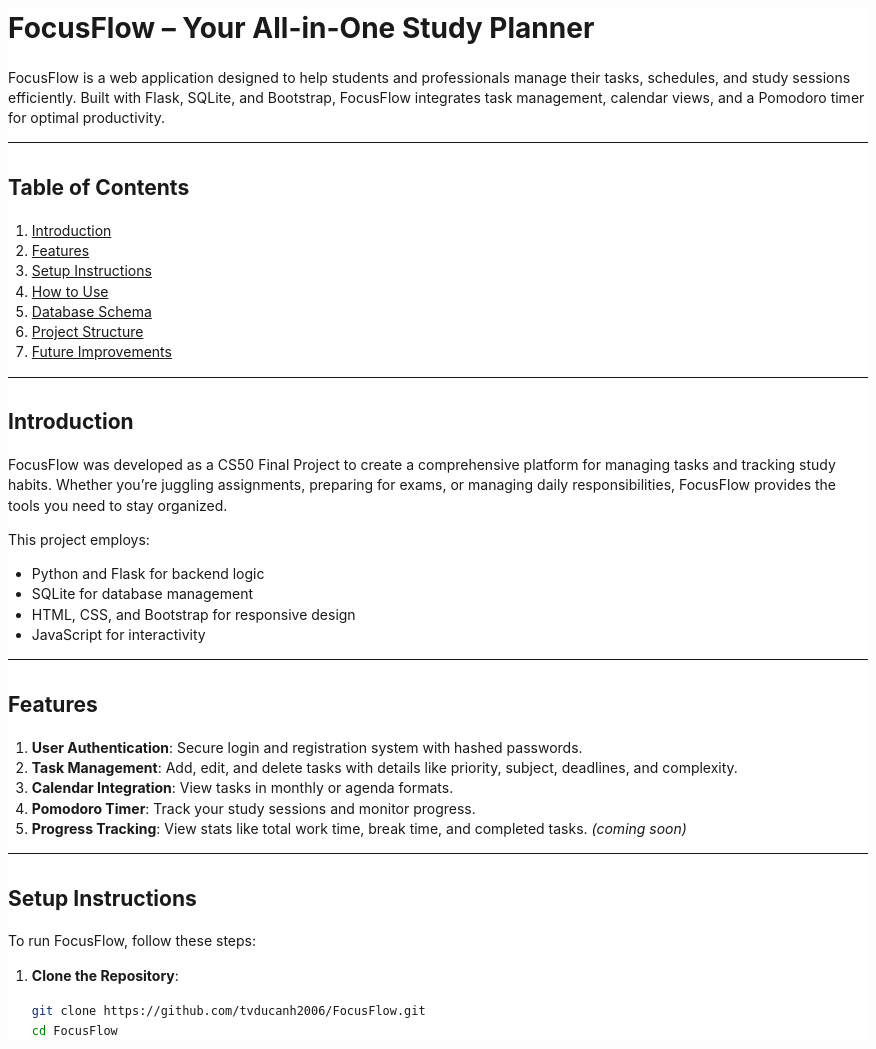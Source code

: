 # FocusFlow – Your All-in-One Study Planner

FocusFlow is a web application designed to help students and professionals manage their tasks, schedules, and study sessions efficiently. Built with Flask, SQLite, and Bootstrap, FocusFlow integrates task management, calendar views, and a Pomodoro timer for optimal productivity.

---

## Table of Contents
1. [Introduction](#introduction)
2. [Features](#features)
3. [Setup Instructions](#setup-instructions)
4. [How to Use](#how-to-use)
5. [Database Schema](#database-schema)
6. [Project Structure](#project-structure)
7. [Future Improvements](#future-improvements)

---

## Introduction
FocusFlow was developed as a CS50 Final Project to create a comprehensive platform for managing tasks and tracking study habits. Whether you’re juggling assignments, preparing for exams, or managing daily responsibilities, FocusFlow provides the tools you need to stay organized.

This project employs:
- Python and Flask for backend logic
- SQLite for database management
- HTML, CSS, and Bootstrap for responsive design
- JavaScript for interactivity

---

## Features
1. **User Authentication**: Secure login and registration system with hashed passwords.
2. **Task Management**: Add, edit, and delete tasks with details like priority, subject, deadlines, and complexity.
3. **Calendar Integration**: View tasks in monthly or agenda formats.
4. **Pomodoro Timer**: Track your study sessions and monitor progress.
5. **Progress Tracking**: View stats like total work time, break time, and completed tasks. *(coming soon)*

---

## Setup Instructions

To run FocusFlow, follow these steps:

1. **Clone the Repository**:
   ```bash
   git clone https://github.com/tvducanh2006/FocusFlow.git
   cd FocusFlow
   ```
